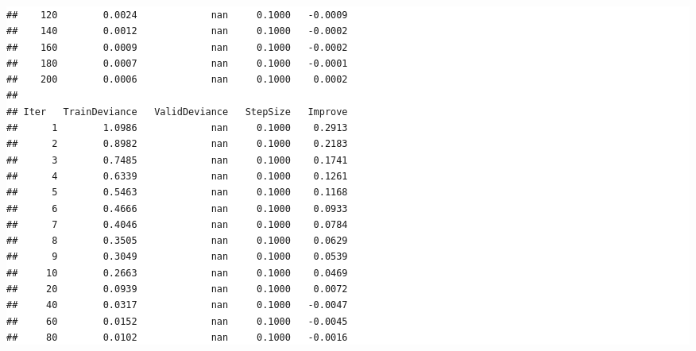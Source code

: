     ##    120        0.0024             nan     0.1000   -0.0009
    ##    140        0.0012             nan     0.1000   -0.0002
    ##    160        0.0009             nan     0.1000   -0.0002
    ##    180        0.0007             nan     0.1000   -0.0001
    ##    200        0.0006             nan     0.1000    0.0002
    ## 
    ## Iter   TrainDeviance   ValidDeviance   StepSize   Improve
    ##      1        1.0986             nan     0.1000    0.2913
    ##      2        0.8982             nan     0.1000    0.2183
    ##      3        0.7485             nan     0.1000    0.1741
    ##      4        0.6339             nan     0.1000    0.1261
    ##      5        0.5463             nan     0.1000    0.1168
    ##      6        0.4666             nan     0.1000    0.0933
    ##      7        0.4046             nan     0.1000    0.0784
    ##      8        0.3505             nan     0.1000    0.0629
    ##      9        0.3049             nan     0.1000    0.0539
    ##     10        0.2663             nan     0.1000    0.0469
    ##     20        0.0939             nan     0.1000    0.0072
    ##     40        0.0317             nan     0.1000   -0.0047
    ##     60        0.0152             nan     0.1000   -0.0045
    ##     80        0.0102             nan     0.1000   -0.0016